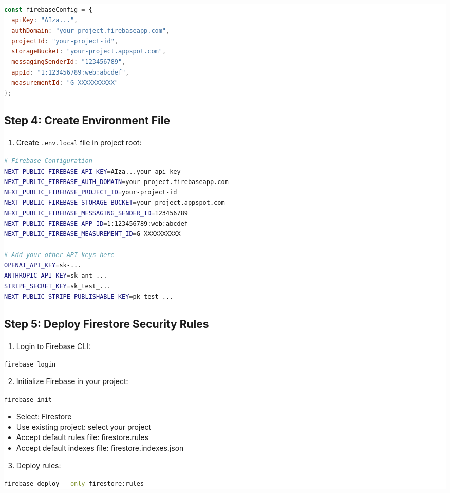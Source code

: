 ```javascript
const firebaseConfig = {
  apiKey: "AIza...",
  authDomain: "your-project.firebaseapp.com",
  projectId: "your-project-id",
  storageBucket: "your-project.appspot.com",
  messagingSenderId: "123456789",
  appId: "1:123456789:web:abcdef",
  measurementId: "G-XXXXXXXXXX"
};
```

## Step 4: Create Environment File

1. Create `.env.local` file in project root:

```bash
# Firebase Configuration
NEXT_PUBLIC_FIREBASE_API_KEY=AIza...your-api-key
NEXT_PUBLIC_FIREBASE_AUTH_DOMAIN=your-project.firebaseapp.com
NEXT_PUBLIC_FIREBASE_PROJECT_ID=your-project-id
NEXT_PUBLIC_FIREBASE_STORAGE_BUCKET=your-project.appspot.com
NEXT_PUBLIC_FIREBASE_MESSAGING_SENDER_ID=123456789
NEXT_PUBLIC_FIREBASE_APP_ID=1:123456789:web:abcdef
NEXT_PUBLIC_FIREBASE_MEASUREMENT_ID=G-XXXXXXXXXX

# Add your other API keys here
OPENAI_API_KEY=sk-...
ANTHROPIC_API_KEY=sk-ant-...
STRIPE_SECRET_KEY=sk_test_...
NEXT_PUBLIC_STRIPE_PUBLISHABLE_KEY=pk_test_...
```

## Step 5: Deploy Firestore Security Rules

1. Login to Firebase CLI:
```bash
firebase login
```

2. Initialize Firebase in your project:
```bash
firebase init
```
   - Select: Firestore
   - Use existing project: select your project
   - Accept default rules file: firestore.rules
   - Accept default indexes file: firestore.indexes.json

3. Deploy rules:
```bash
firebase deploy --only firestore:rules
```
